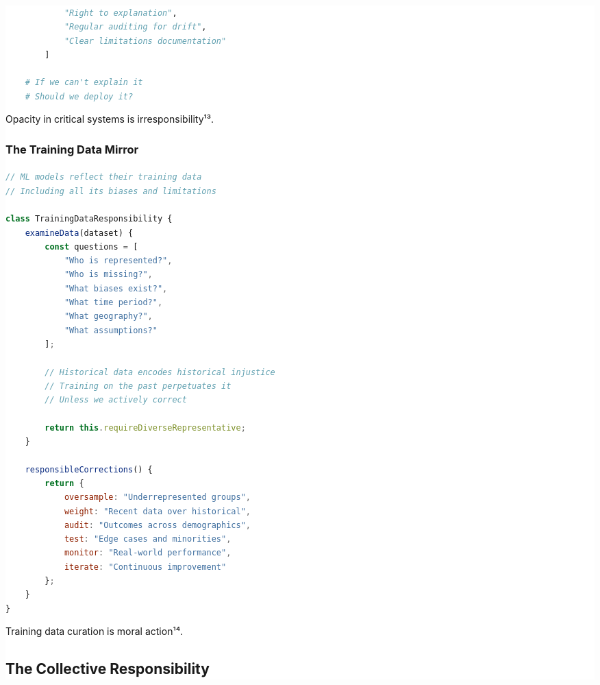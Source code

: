 ```python
            "Right to explanation",
            "Regular auditing for drift",
            "Clear limitations documentation"
        ]
        
    # If we can't explain it
    # Should we deploy it?
```

Opacity in critical systems is irresponsibility¹³.

### The Training Data Mirror

```javascript
// ML models reflect their training data
// Including all its biases and limitations

class TrainingDataResponsibility {
    examineData(dataset) {
        const questions = [
            "Who is represented?",
            "Who is missing?",
            "What biases exist?",
            "What time period?",
            "What geography?",
            "What assumptions?"
        ];
        
        // Historical data encodes historical injustice
        // Training on the past perpetuates it
        // Unless we actively correct
        
        return this.requireDiverseRepresentative;
    }
    
    responsibleCorrections() {
        return {
            oversample: "Underrepresented groups",
            weight: "Recent data over historical",
            audit: "Outcomes across demographics",
            test: "Edge cases and minorities",
            monitor: "Real-world performance",
            iterate: "Continuous improvement"
        };
    }
}
```

Training data curation is moral action¹⁴.

## The Collective Responsibility
